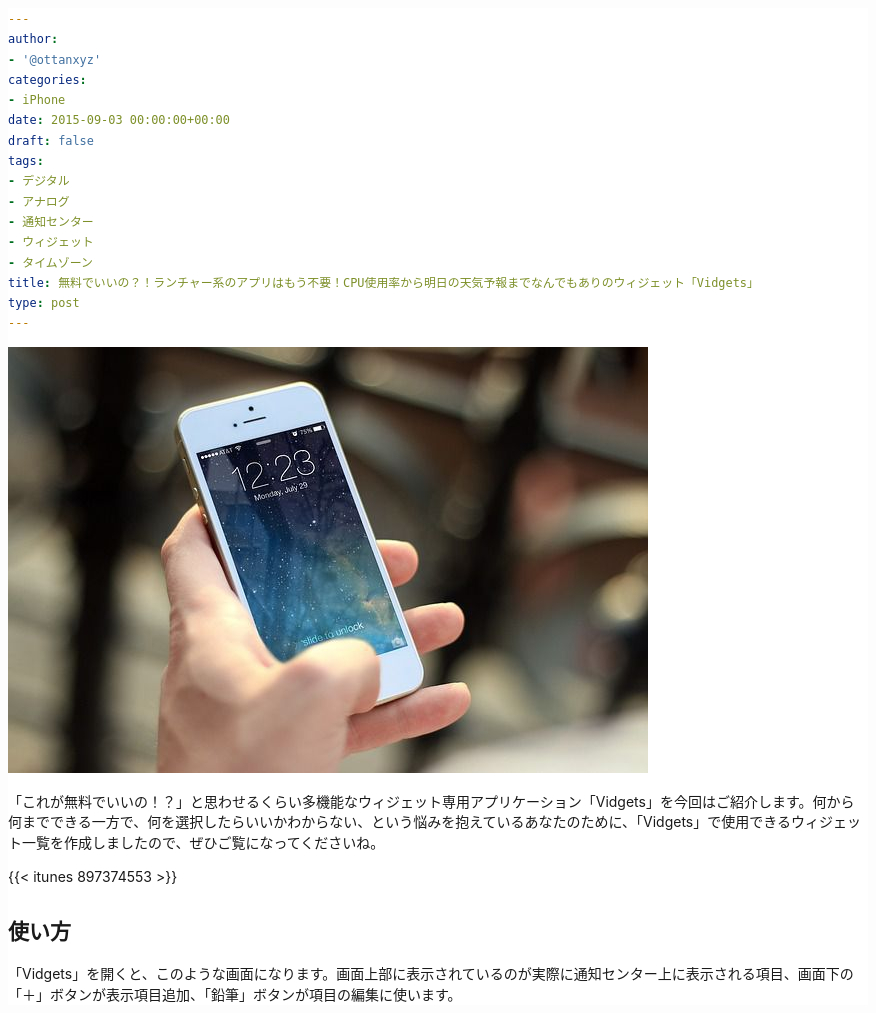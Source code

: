 ```yaml
---
author:
- '@ottanxyz'
categories:
- iPhone
date: 2015-09-03 00:00:00+00:00
draft: false
tags:
- デジタル
- アナログ
- 通知センター
- ウィジェット
- タイムゾーン
title: 無料でいいの？！ランチャー系のアプリはもう不要！CPU使用率から明日の天気予報までなんでもありのウィジェット「Vidgets」
type: post
---
```


![](150903-55e82517e233e.jpg)

「これが無料でいいの！？」と思わせるくらい多機能なウィジェット専用アプリケーション「Vidgets」を今回はご紹介します。何から何までできる一方で、何を選択したらいいかわからない、という悩みを抱えているあなたのために、「Vidgets」で使用できるウィジェット一覧を作成しましたので、ぜひご覧になってくださいね。

{{< itunes 897374553 >}}

## 使い方

「Vidgets」を開くと、このような画面になります。画面上部に表示されているのが実際に通知センター上に表示される項目、画面下の「＋」ボタンが表示項目追加、「鉛筆」ボタンが項目の編集に使います。
